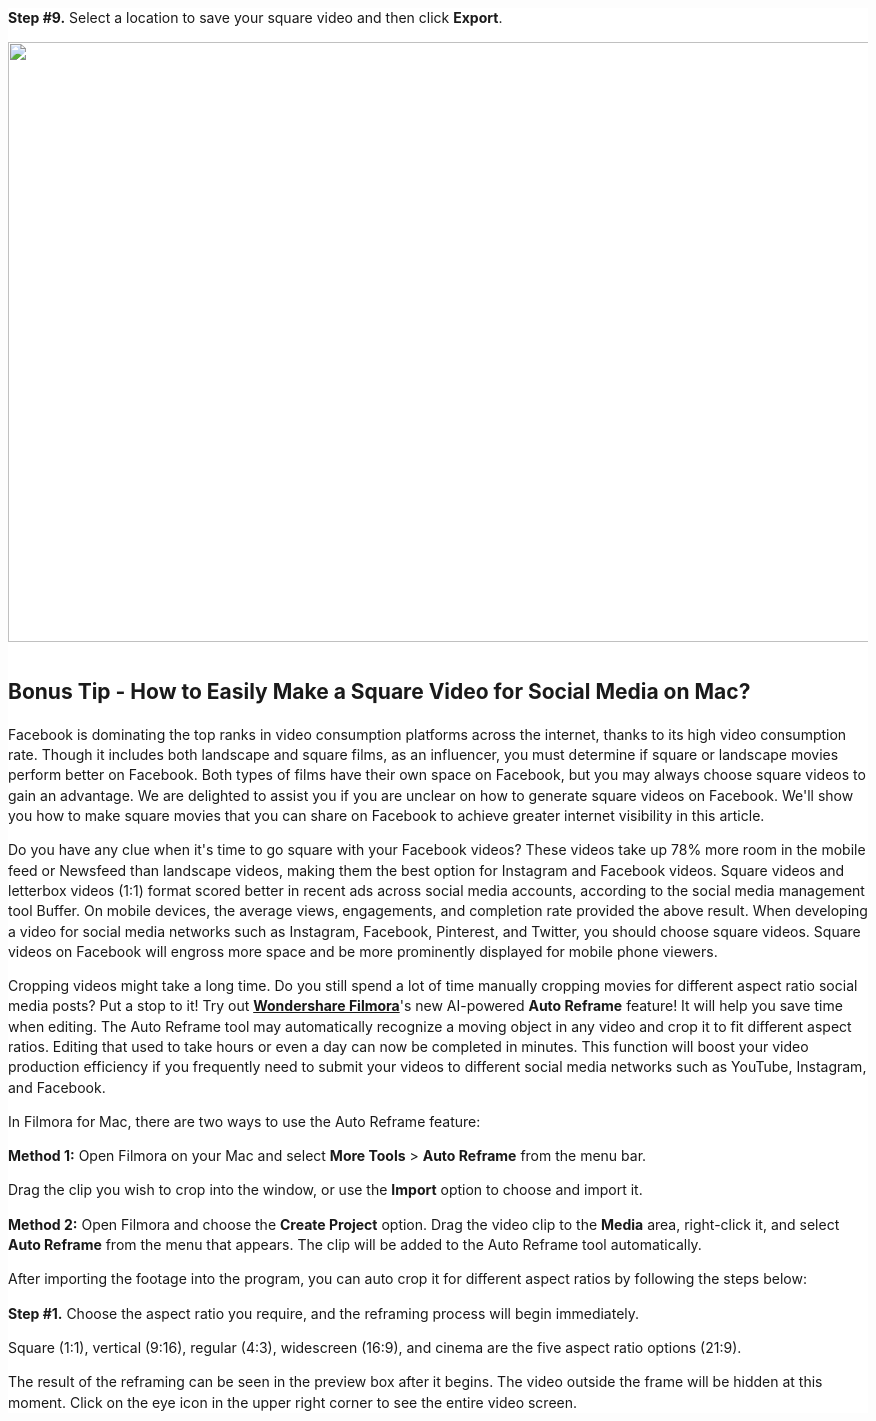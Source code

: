 **Step #9\.** Select a location to save your square video and then click **Export**.


<a href="https://appsumo.8odi.net/c/5597632/2087394/7443" target="_top" id="2087394"><img src="//a.impactradius-go.com/display-ad/7443-2087394" border="0" alt="" width="1200" height="600"/></a><img height="0" width="0" src="https://appsumo.8odi.net/i/5597632/2087394/7443" style="position:absolute;visibility:hidden;" border="0" />

## Bonus Tip - How to Easily Make a Square Video for Social Media on Mac?

Facebook is dominating the top ranks in video consumption platforms across the internet, thanks to its high video consumption rate. Though it includes both landscape and square films, as an influencer, you must determine if square or landscape movies perform better on Facebook. Both types of films have their own space on Facebook, but you may always choose square videos to gain an advantage. We are delighted to assist you if you are unclear on how to generate square videos on Facebook. We'll show you how to make square movies that you can share on Facebook to achieve greater internet visibility in this article.

Do you have any clue when it's time to go square with your Facebook videos? These videos take up 78% more room in the mobile feed or Newsfeed than landscape videos, making them the best option for Instagram and Facebook videos. Square videos and letterbox videos (1:1) format scored better in recent ads across social media accounts, according to the social media management tool Buffer. On mobile devices, the average views, engagements, and completion rate provided the above result. When developing a video for social media networks such as Instagram, Facebook, Pinterest, and Twitter, you should choose square videos. Square videos on Facebook will engross more space and be more prominently displayed for mobile phone viewers.

Cropping videos might take a long time. Do you still spend a lot of time manually cropping movies for different aspect ratio social media posts? Put a stop to it! Try out [**Wondershare Filmora**](https://tools.techidaily.com/wondershare/filmora/download/)'s new AI-powered **Auto Reframe** feature! It will help you save time when editing. The Auto Reframe tool may automatically recognize a moving object in any video and crop it to fit different aspect ratios. Editing that used to take hours or even a day can now be completed in minutes. This function will boost your video production efficiency if you frequently need to submit your videos to different social media networks such as YouTube, Instagram, and Facebook.

In Filmora for Mac, there are two ways to use the Auto Reframe feature:

**Method 1:** Open Filmora on your Mac and select **More Tools** \> **Auto Reframe** from the menu bar.

Drag the clip you wish to crop into the window, or use the **Import** option to choose and import it.

**Method 2:** Open Filmora and choose the **Create Project** option. Drag the video clip to the **Media** area, right-click it, and select **Auto Reframe** from the menu that appears. The clip will be added to the Auto Reframe tool automatically.

After importing the footage into the program, you can auto crop it for different aspect ratios by following the steps below:

**Step #1.** Choose the aspect ratio you require, and the reframing process will begin immediately.

Square (1:1), vertical (9:16), regular (4:3), widescreen (16:9), and cinema are the five aspect ratio options (21:9).

The result of the reframing can be seen in the preview box after it begins. The video outside the frame will be hidden at this moment. Click on the eye icon in the upper right corner to see the entire video screen.
